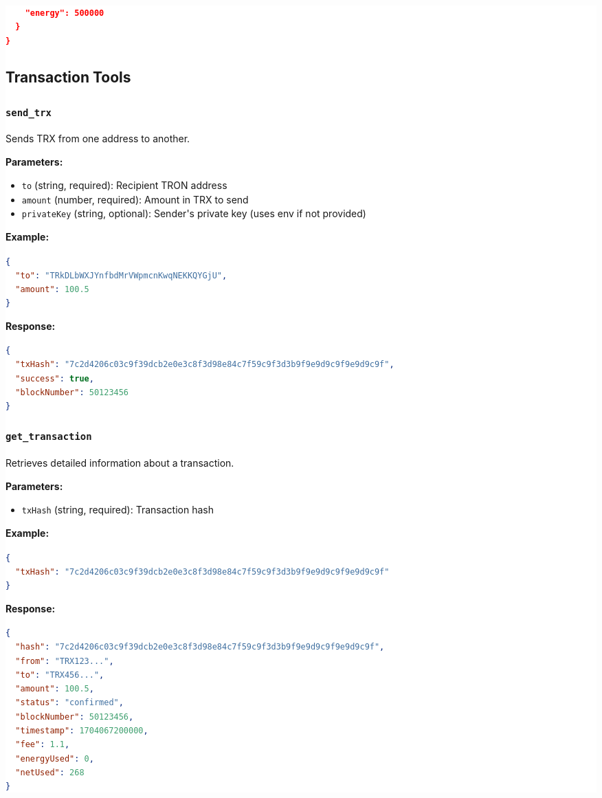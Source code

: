 ```json
    "energy": 500000
  }
}
```

## Transaction Tools

### `send_trx`
Sends TRX from one address to another.

**Parameters:**
- `to` (string, required): Recipient TRON address
- `amount` (number, required): Amount in TRX to send
- `privateKey` (string, optional): Sender's private key (uses env if not provided)

**Example:**
```json
{
  "to": "TRkDLbWXJYnfbdMrVWpmcnKwqNEKKQYGjU",
  "amount": 100.5
}
```

**Response:**
```json
{
  "txHash": "7c2d4206c03c9f39dcb2e0e3c8f3d98e84c7f59c9f3d3b9f9e9d9c9f9e9d9c9f",
  "success": true,
  "blockNumber": 50123456
}
```

### `get_transaction`
Retrieves detailed information about a transaction.

**Parameters:**
- `txHash` (string, required): Transaction hash

**Example:**
```json
{
  "txHash": "7c2d4206c03c9f39dcb2e0e3c8f3d98e84c7f59c9f3d3b9f9e9d9c9f9e9d9c9f"
}
```

**Response:**
```json
{
  "hash": "7c2d4206c03c9f39dcb2e0e3c8f3d98e84c7f59c9f3d3b9f9e9d9c9f9e9d9c9f",
  "from": "TRX123...",
  "to": "TRX456...",
  "amount": 100.5,
  "status": "confirmed",
  "blockNumber": 50123456,
  "timestamp": 1704067200000,
  "fee": 1.1,
  "energyUsed": 0,
  "netUsed": 268
}
```
